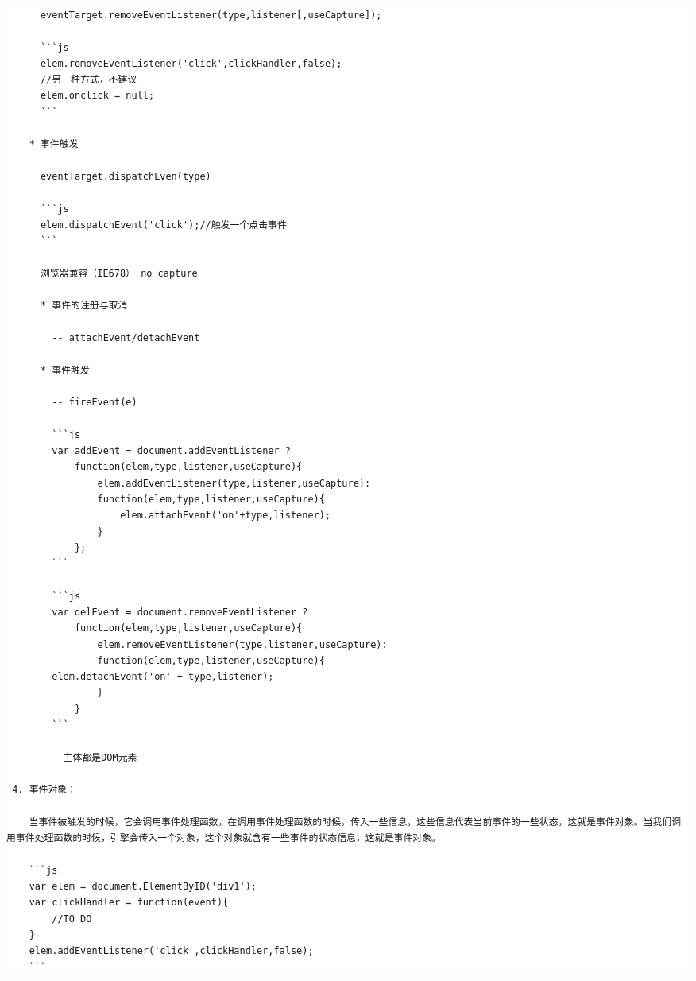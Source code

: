           eventTarget.removeEventListener(type,listener[,useCapture]);

          ```js
          elem.romoveEventListener('click',clickHandler,false);
          //另一种方式，不建议
          elem.onclick = null;
          ```

        * 事件触发

          eventTarget.dispatchEven(type)

          ```js
          elem.dispatchEvent('click');//触发一个点击事件
          ```

          浏览器兼容（IE678） no capture

          * 事件的注册与取消

            -- attachEvent/detachEvent

          * 事件触发

            -- fireEvent(e)

            ```js
            var addEvent = document.addEventListener ?
                function(elem,type,listener,useCapture){
                    elem.addEventListener(type,listener,useCapture):
                    function(elem,type,listener,useCapture){
                        elem.attachEvent('on'+type,listener);
                    }
                };
            ```

            ```js
            var delEvent = document.removeEventListener ?
                function(elem,type,listener,useCapture){
                    elem.removeEventListener(type,listener,useCapture):
                    function(elem,type,listener,useCapture){
            elem.detachEvent('on' + type,listener);
                    }
                }
            ```

          ----主体都是DOM元素

     4. 事件对象：

        当事件被触发的时候，它会调用事件处理函数，在调用事件处理函数的时候，传入一些信息，这些信息代表当前事件的一些状态，这就是事件对象。当我们调用事件处理函数的时候，引擎会传入一个对象，这个对象就含有一些事件的状态信息，这就是事件对象。

        ```js
        var elem = document.ElementByID('div1');
        var clickHandler = function(event){
            //TO DO
        }
        elem.addEventListener('click',clickHandler,false);
        ```
